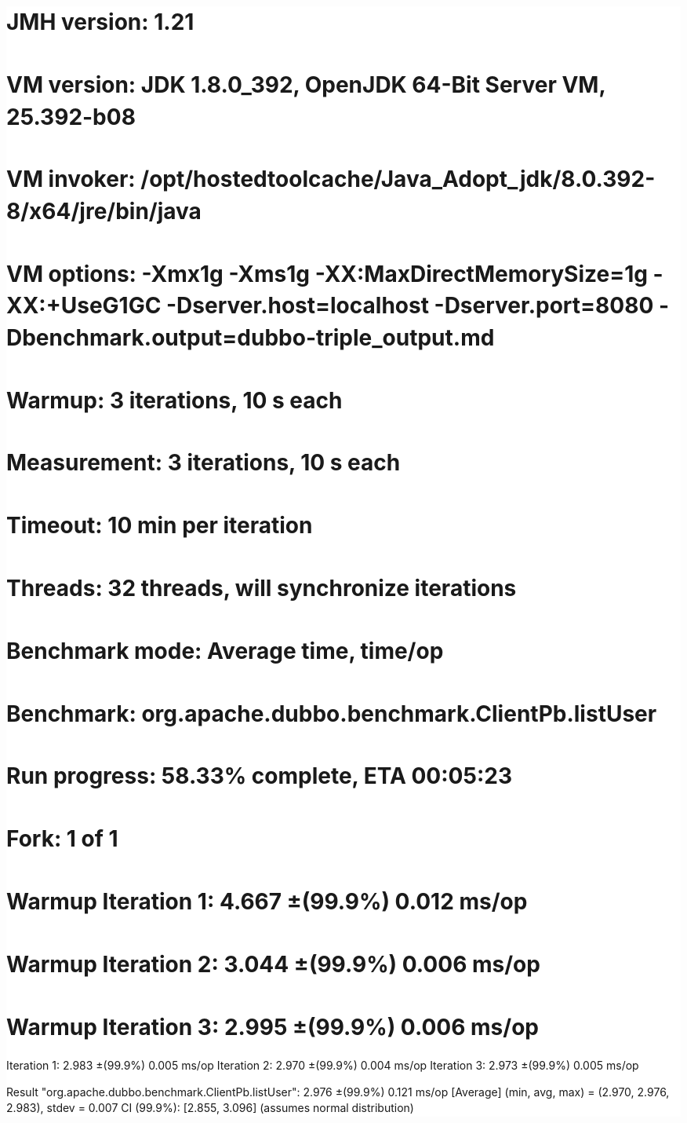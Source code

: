 
# JMH version: 1.21
# VM version: JDK 1.8.0_392, OpenJDK 64-Bit Server VM, 25.392-b08
# VM invoker: /opt/hostedtoolcache/Java_Adopt_jdk/8.0.392-8/x64/jre/bin/java
# VM options: -Xmx1g -Xms1g -XX:MaxDirectMemorySize=1g -XX:+UseG1GC -Dserver.host=localhost -Dserver.port=8080 -Dbenchmark.output=dubbo-triple_output.md
# Warmup: 3 iterations, 10 s each
# Measurement: 3 iterations, 10 s each
# Timeout: 10 min per iteration
# Threads: 32 threads, will synchronize iterations
# Benchmark mode: Average time, time/op
# Benchmark: org.apache.dubbo.benchmark.ClientPb.listUser

# Run progress: 58.33% complete, ETA 00:05:23
# Fork: 1 of 1
# Warmup Iteration   1: 4.667 ±(99.9%) 0.012 ms/op
# Warmup Iteration   2: 3.044 ±(99.9%) 0.006 ms/op
# Warmup Iteration   3: 2.995 ±(99.9%) 0.006 ms/op
Iteration   1: 2.983 ±(99.9%) 0.005 ms/op
Iteration   2: 2.970 ±(99.9%) 0.004 ms/op
Iteration   3: 2.973 ±(99.9%) 0.005 ms/op


Result "org.apache.dubbo.benchmark.ClientPb.listUser":
  2.976 ±(99.9%) 0.121 ms/op [Average]
  (min, avg, max) = (2.970, 2.976, 2.983), stdev = 0.007
  CI (99.9%): [2.855, 3.096] (assumes normal distribution)
